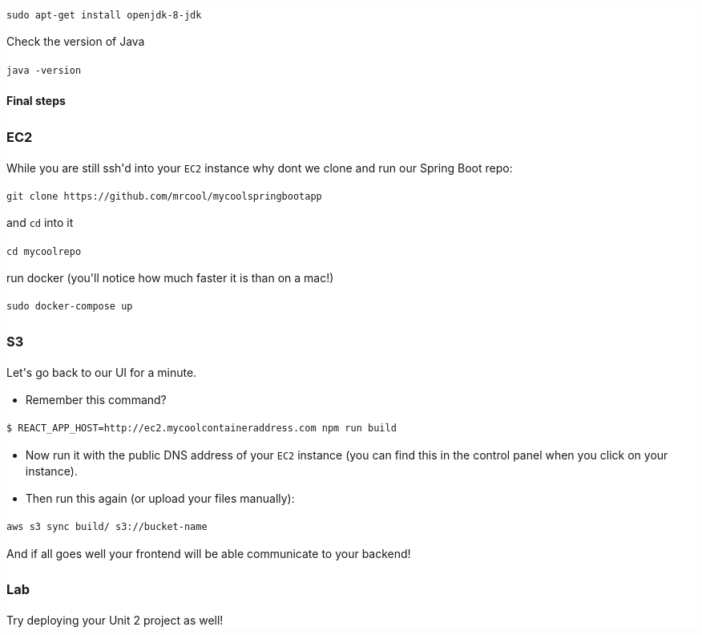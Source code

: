 ```
sudo apt-get install openjdk-8-jdk
```

Check the version of Java 
  
```
java -version
```


#### Final steps

### EC2

While you are still ssh'd into your `EC2` instance why dont we clone and run our Spring Boot repo:  

```
git clone https://github.com/mrcool/mycoolspringbootapp
```

and `cd` into it

```
cd mycoolrepo 
```

run docker (you'll notice how much faster it is than on a mac!)

```
sudo docker-compose up
```

### S3

Let's go back to our UI for a minute.

- Remember this command?

```
$ REACT_APP_HOST=http://ec2.mycoolcontaineraddress.com npm run build
```

- Now run it with the public DNS address of your `EC2` instance (you can find this in the control panel when you click on your instance). 

- Then run this again (or upload your files manually):

```
aws s3 sync build/ s3://bucket-name
```

And if all goes well your frontend will be able communicate to your backend! 


### Lab

Try deploying your Unit 2 project as well!

